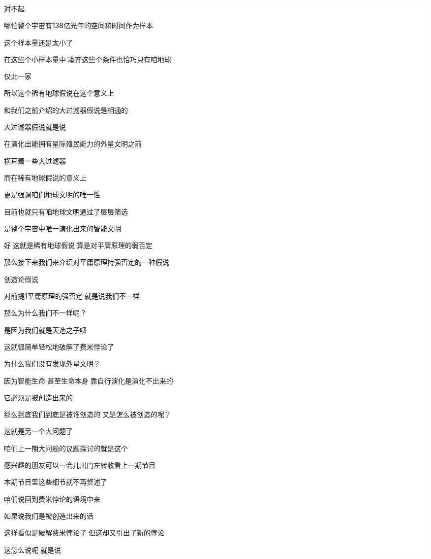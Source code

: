 对不起

哪怕整个宇宙有138亿光年的空间和时间作为样本

这个样本量还是太小了

在这些个小样本量中 凑齐这些个条件也恰巧只有咱地球

仅此一家

所以这个稀有地球假说在这个意义上

和我们之前介绍的大过滤器假说是相通的

大过滤器假说就是说

在演化出能拥有星际殖民能力的外星文明之前

横亘着一些大过滤器

而在稀有地球假说的意义上

更是强调咱们地球文明的唯一性

目前也就只有咱地球文明通过了层层筛选

是整个宇宙中唯一演化出来的智能文明

好 这就是稀有地球假说 算是对平庸原理的弱否定

那么接下来我们来介绍对平庸原理持强否定的一种假说

创造论假说

对前提1平庸原理的强否定 就是说我们不一样

那么为什么我们不一样呢？

是因为我们就是天选之子呗

这就很简单轻松地破解了费米悖论了

为什么我们没有发现外星文明？

因为智能生命 甚至生命本身 靠自行演化是演化不出来的

它必须是被创造出来的

那么到底我们到底是被谁创造的 又是怎么被创造的呢？

这就是另一个大问题了

咱们上一期大问题的议题探讨的就是这个

感兴趣的朋友可以一会儿出门左转收看上一期节目

本期节目里这些细节就不再赘述了

咱们说回到费米悖论的语境中来

如果说我们是被创造出来的话

这样看似是破解费米悖论了 但这却又引出了新的悖论

这怎么说呢 就是说
